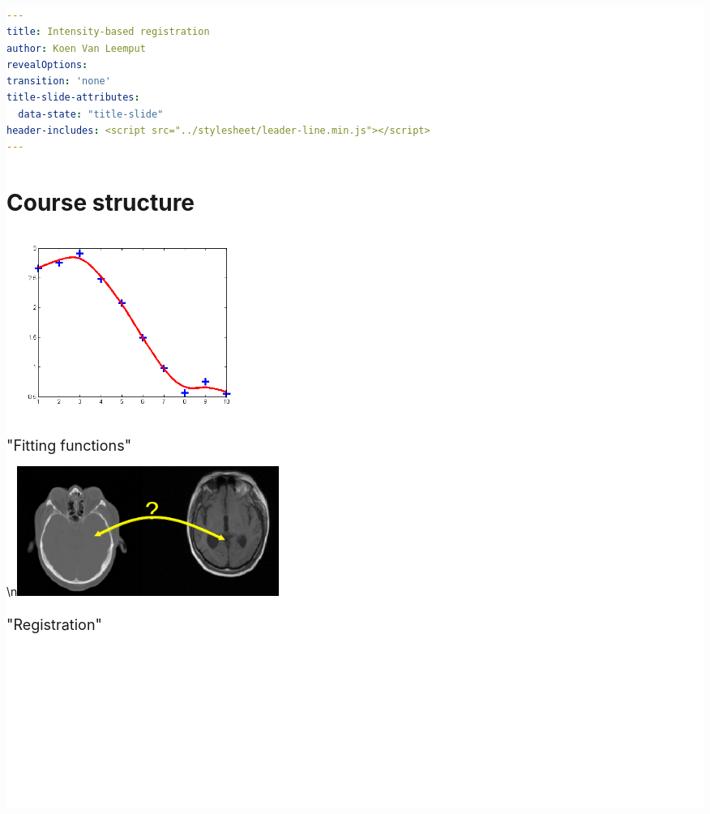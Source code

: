 ```yaml
---
title: Intensity-based registration
author: Koen Van Leemput
revealOptions:
transition: 'none'
title-slide-attributes:
  data-state: "title-slide"
header-includes: <script src="../stylesheet/leader-line.min.js"></script>
---
```


# Course structure
<section data-state="slide1">
<div class="r-vstack">
<div class="r-vstack">
<img id="img0" width="300" src="./media/course-structure-0.png" class="fragment semi-fade-out" data-fragment-index="0">
<p style="width:100; height:20px;font-size:18px" class="fragment semi-fade-out" data-fragment-index="0"> "Fitting functions"</p>
</div>
<div class="r-hstack" postion="absolute">
<div class="r-vstack">
\n<img height="160" src="./media/course-structure-1.png" id="img1">
<p style="width:100; height:20px;font-size:18px" > "Registration"</p>
</div>
<div style="width: 200px; height: 200px; border: 0px solid black;"></div>
<div class="r-vstack">